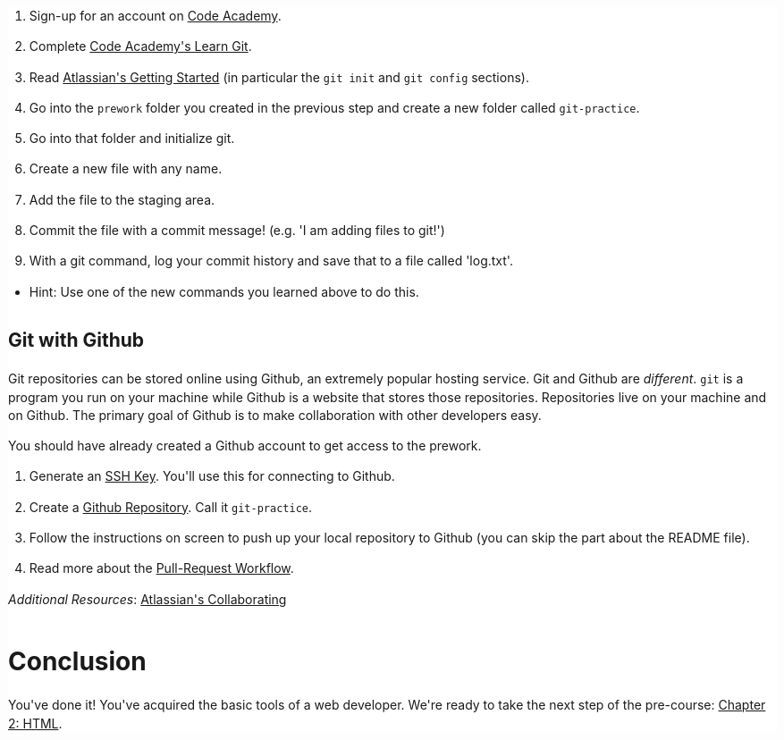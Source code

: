 1. Sign-up for an account on [Code Academy](https://www.codecademy.com).

1. Complete [Code Academy's Learn Git](https://www.codecademy.com/learn/learn-git).

1. Read [Atlassian's Getting Started](https://www.atlassian.com/git/tutorials/setting-up-a-repository) (in particular the `git init` and `git config` sections).

1. Go into the `prework` folder you created in the previous step and create a new folder called `git-practice`.

1. Go into that folder and initialize git.

1. Create a new file with any name.

1. Add the file to the staging area.

1. Commit the file with a commit message! (e.g. 'I am adding files to git!')

1. With a git command, log your commit history and save that to a file called 'log.txt'.
  * Hint: Use one of the new commands you learned above to do this.


## Git with Github
Git repositories can be stored online using Github, an extremely popular hosting service. Git and Github are _different_. `git` is a program you run on your machine while Github is a website that stores those repositories. Repositories live on your machine and on Github. The primary goal of Github is to make collaboration with other developers easy.

You should have already created a Github account to get access to the prework. 

1. Generate an [SSH Key](https://help.github.com/articles/generating-ssh-keys/). You'll use this for connecting to Github.

1. Create a [Github Repository](https://help.github.com/articles/create-a-repo/). Call it `git-practice`.

1. Follow the instructions on screen to push up your local repository to Github (you can skip the part about the README file).

1. Read more about the [Pull-Request Workflow](https://github.com/asmeurer/git-workflow).

*Additional Resources*: [Atlassian's Collaborating](https://www.atlassian.com/git/tutorials/syncing)

# Conclusion
You've done it! You've acquired the basic tools of a web developer. We're ready to take the next step of the pre-course: [Chapter 2: HTML][next-page].

[chrome]: #install-chrome
[sublime]: #sublime-text
[keyboard]: #the-value-of-keyboard-commands
[unix]: #unix-commands
[git]: #git-commands
[github]: #git-with-github

[next-page]: ../_02_html
